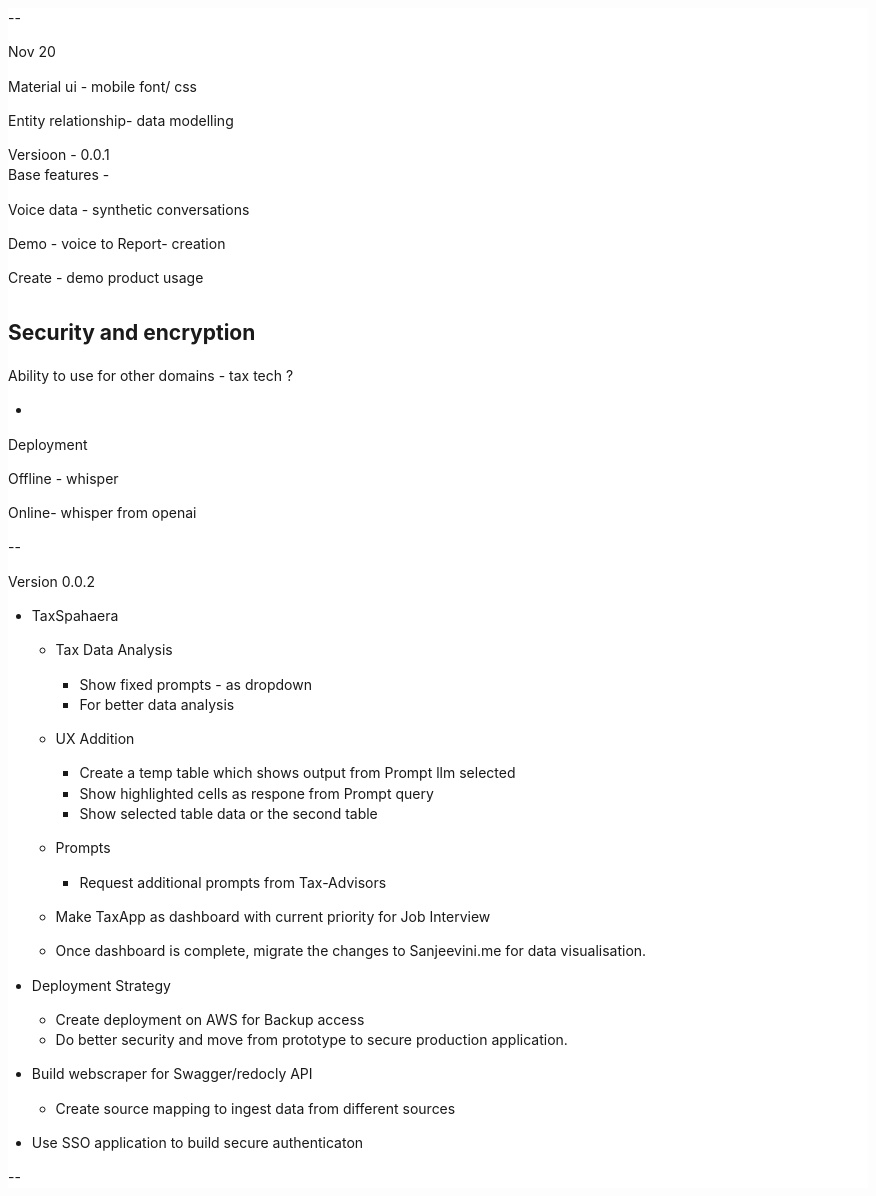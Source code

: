 
--

Nov 20


Material ui - mobile font/ css

Entity relationship- data modelling 

Versioon - 0.0.1  
Base features - 


Voice data - synthetic conversations 

Demo - voice to Report- creation 

Create - demo product usage 

Security and encryption 
--

Ability to use for other domains - tax tech ? 

- 

Deployment 

Offline - whisper

Online- whisper from openai


--

Version 0.0.2

- TaxSpahaera
    - Tax Data Analysis
        - Show fixed prompts - as dropdown
        - For better data analysis
        
    - UX Addition
        - Create a temp table which shows output from Prompt llm selected
        - Show highlighted cells as respone from Prompt query 
        - Show selected table data or the second table
        
    - Prompts
        - Request additional prompts from Tax-Advisors
    - Make TaxApp as dashboard with current priority for Job Interview
    - Once dashboard is complete, migrate the changes to Sanjeevini.me for data visualisation.

- Deployment Strategy
    - Create deployment on AWS for Backup access
    - Do better security and move from prototype to secure production application.

- Build webscraper for Swagger/redocly API 
    - Create source mapping to ingest data from different sources
- Use SSO application to build secure authenticaton

--
